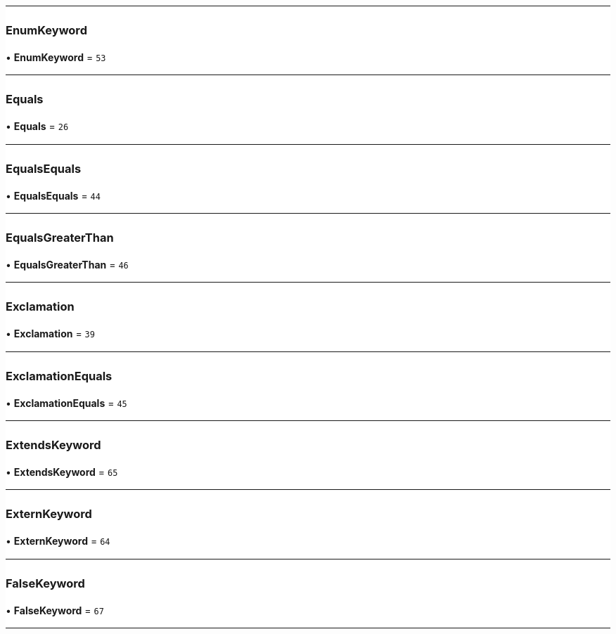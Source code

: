 ___

### EnumKeyword

• **EnumKeyword** = ``53``

___

### Equals

• **Equals** = ``26``

___

### EqualsEquals

• **EqualsEquals** = ``44``

___

### EqualsGreaterThan

• **EqualsGreaterThan** = ``46``

___

### Exclamation

• **Exclamation** = ``39``

___

### ExclamationEquals

• **ExclamationEquals** = ``45``

___

### ExtendsKeyword

• **ExtendsKeyword** = ``65``

___

### ExternKeyword

• **ExternKeyword** = ``64``

___

### FalseKeyword

• **FalseKeyword** = ``67``

___
